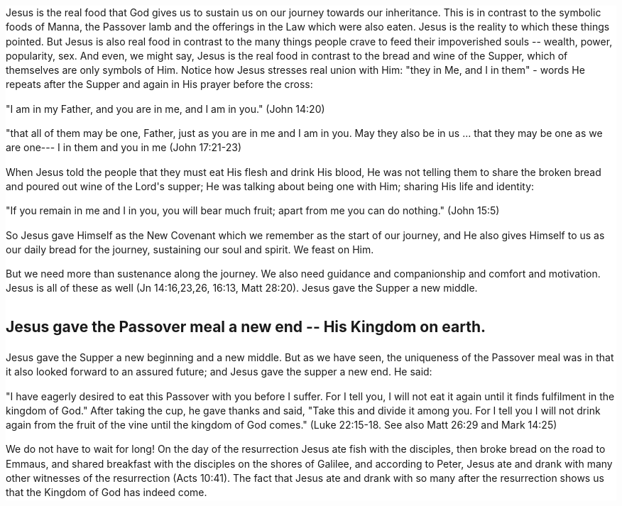Jesus is the real food that God gives us to sustain us on our journey
towards our inheritance. This is in contrast to the symbolic foods of
Manna, the Passover lamb and the offerings in the Law which were also
eaten. Jesus is the reality to which these things pointed. But Jesus is
also real food in contrast to the many things people crave to feed their
impoverished souls -- wealth, power, popularity, sex. And even, we might
say, Jesus is the real food in contrast to the bread and wine of the
Supper, which of themselves are only symbols of Him. Notice how Jesus
stresses real union with Him: \"they in Me, and I in them\" - words He
repeats after the Supper and again in His prayer before the cross:

\"I am in my Father, and you are in me, and I am in you.\" (John 14:20)

\"that all of them may be one, Father, just as you are in me and I am in
you. May they also be in us \... that they may be one as we are one--- I
in them and you in me (John 17:21-23)

When Jesus told the people that they must eat His flesh and drink His
blood, He was not telling them to share the broken bread and poured out
wine of the Lord\'s supper; He was talking about being one with Him;
sharing His life and identity:

\"If you remain in me and I in you, you will bear much fruit; apart from
me you can do nothing.\" (John 15:5)

So Jesus gave Himself as the New Covenant which we remember as the start
of our journey, and He also gives Himself to us as our daily bread for
the journey, sustaining our soul and spirit. We feast on Him.

But we need more than sustenance along the journey. We also need
guidance and companionship and comfort and motivation. Jesus is all of
these as well (Jn 14:16,23,26, 16:13, Matt 28:20). Jesus gave the Supper
a new middle.

## Jesus gave the Passover meal a new end -- His Kingdom on earth.

Jesus gave the Supper a new beginning and a new middle. But as we have
seen, the uniqueness of the Passover meal was in that it also looked
forward to an assured future; and Jesus gave the supper a new end. He
said:

"I have eagerly desired to eat this Passover with you before I suffer.
For I tell you, I will not eat it again until it finds fulfilment in the
kingdom of God." After taking the cup, he gave thanks and said, "Take
this and divide it among you. For I tell you I will not drink again from
the fruit of the vine until the kingdom of God comes." (Luke 22:15-18.
See also Matt 26:29 and Mark 14:25)

We do not have to wait for long! On the day of the resurrection Jesus
ate fish with the disciples, then broke bread on the road to Emmaus, and
shared breakfast with the disciples on the shores of Galilee, and
according to Peter, Jesus ate and drank with many other witnesses of the
resurrection (Acts 10:41). The fact that Jesus ate and drank with so
many after the resurrection shows us that the Kingdom of God has indeed
come.
